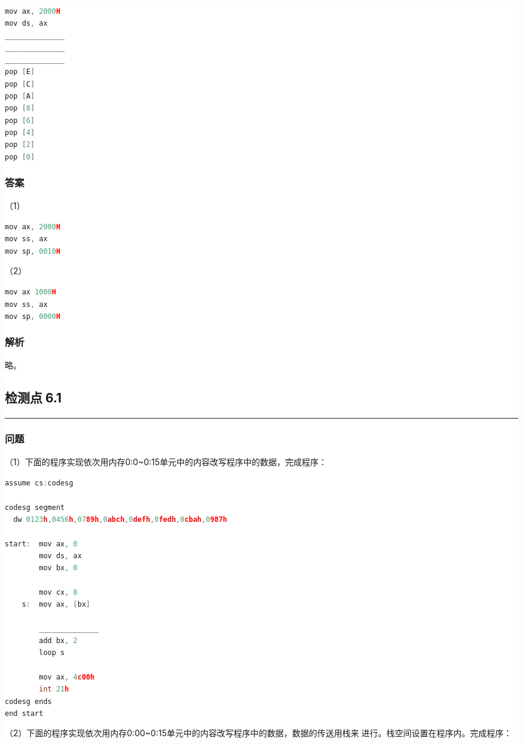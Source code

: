 ```c
mov ax, 2000H
mov ds, ax
______________
______________
______________
pop [E]
pop [C]
pop [A]
pop [8]
pop [6]
pop [4]
pop [2]
pop [0]
```
### 答案
（1）
```c
mov ax, 2000H
mov ss, ax
mov sp, 0010H
```
（2）
```c
mov ax 1000H
mov ss, ax
mov sp, 0000H
```
### 解析
略。




## 检测点 6.1
---
### 问题
（1）下面的程序实现依次用内存0:0~0:15单元中的内容改写程序中的数据，完成程序：
```c
assume cs:codesg

codesg segment
  dw 0123h,0456h,0789h,0abch,0defh,0fedh,0cbah,0987h

start:  mov ax, 0
        mov ds, ax
        mov bx, 0

        mov cx, 8
    s:  mov ax, [bx]

        ______________
        add bx, 2
        loop s

        mov ax, 4c00h
        int 21h
codesg ends
end start

```
（2）下面的程序实现依次用内存0:00~0:15单元中的内容改写程序中的数据，数据的传送用栈来
进行。栈空间设置在程序内。完成程序：
```c
```